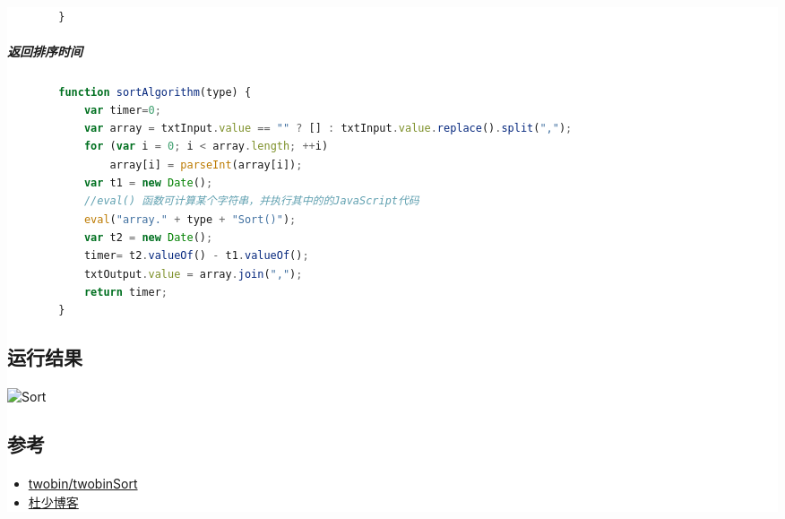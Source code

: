 ```js
        }
```
##### 返回排序时间
```js
        function sortAlgorithm(type) {
            var timer=0;
            var array = txtInput.value == "" ? [] : txtInput.value.replace().split(",");
            for (var i = 0; i < array.length; ++i)
                array[i] = parseInt(array[i]);
            var t1 = new Date();
            //eval() 函数可计算某个字符串，并执行其中的的JavaScript代码
            eval("array." + type + "Sort()");
            var t2 = new Date();
            timer= t2.valueOf() - t1.valueOf();
            txtOutput.value = array.join(",");
            return timer;
        }
```
## 运行结果
 ![Sort](https://ws1.sinaimg.cn/large/006nOlwNgy1fmme5jjjjtj30hk0bogm2.jpg)

## 参考

 - [twobin/twobinSort](https://github.com/twobin/twobinSort)
 - [杜少博客](https://www.cnblogs.com/dushao/p/6004883.html)
